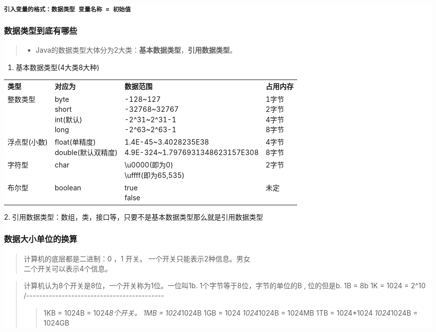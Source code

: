 **`引入变量的格式：数据类型 变量名称 = 初始值`**

### 数据类型到底有哪些
>* Java的数据类型大体分为2大类：**基本数据类型**，**引用数据类型**。

1. 基本数据类型(4大类8大种)
<table style="text-align:left">
    <th>类型</th>
    <th>对应为</th>
    <th>数据范围</th>
    <th>占用内存</th>
    <tr>
        <td>整数类型</td>
        <td>byte<br>short<br>int(默认)<br>long</td>
        <td>-128~127<br>-32768~32767<br>-2^31~2^31-1<br>-2^63~2^63-1</td>
        <td>1字节<br>2字节<br>4字节<br>8字节</td>
    </tr>
    <tr>
        <td>浮点型(小数)</td>
        <td>float(单精度)<br>double(默认双精度)</td>
        <td>1.4E-45~3.4028235E38<br>4.9E-324~1.7976931348623157E308<br></td>
        <td>4字节<br>8字节<br></td>
    </tr>
    <tr>
        <td>字符型</td>
        <td>char</td>
        <td>\u0000(即为0)<br>\uffff(即为65,535)<br></td>
        <td>2字节</td>
    </tr>
    <tr>
        <td>布尔型</td>
        <td>boolean</td>
        <td>true<br>false</td>
        <td>未定</td>
    </tr>
</table>
2. 引用数据类型：数组，类，接口等，只要不是基本数据类型那么就是引用数据类型

### 数据大小单位的换算

>计算机的底层都是二进制：0 ，1 开关。
>一个开关只能表示2种信息。男女  
>二个开关可以表示4个信息。

>计算机认为8个开关是8位，一个开关称为1位。一位叫1b.
>1个字节等于8位，字节的单位的B , 位的但是b.
>1B = 8b
>1K = 1024 = 2^10
>/-------------------------------------------
>>1KB = 1024B = 1024*8个开关。
>>1MB = 1024*1024B
>>1GB = 1024 *1024*1024B = 1024MB
>>1TB = 1024*1024 *1024*1024B = 1024GB
